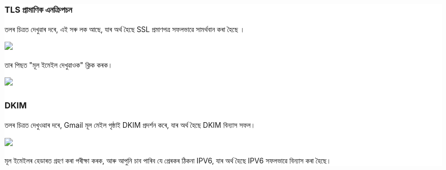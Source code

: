 ### TLS প্ৰামাণিক এনক্ৰিপচন

তলৰ চিত্ৰত দেখুৱাৰ দৰে, এই সৰু লক আছে, যাৰ অৰ্থ হৈছে SSL প্ৰমাণপত্ৰ সফলভাৱে সামৰ্থবান কৰা হৈছে ।

![](https://pub-b8db533c86124200a9d799bf3ba88099.r2.dev/2023/03/SrdbAwh.webp)

তাৰ পিছত "মূল ইমেইল দেখুৱাওক" ক্লিক কৰক।

![](https://pub-b8db533c86124200a9d799bf3ba88099.r2.dev/2023/03/qQQsdxg.webp)

### DKIM

তলৰ চিত্ৰত দেখুওৱাৰ দৰে, Gmail মূল মেইল ​​পৃষ্ঠাই DKIM প্ৰদৰ্শন কৰে, যাৰ অৰ্থ হৈছে DKIM বিন্যাস সফল।

![](https://pub-b8db533c86124200a9d799bf3ba88099.r2.dev/2023/03/an6aXK6.webp)

মূল ইমেইলৰ হেডাৰত গ্ৰহণ কৰা পৰীক্ষা কৰক, আৰু আপুনি চাব পাৰিব যে প্ৰেৰকৰ ঠিকনা IPV6, যাৰ অৰ্থ হৈছে IPV6 সফলভাৱে বিন্যাস কৰা হৈছে।

